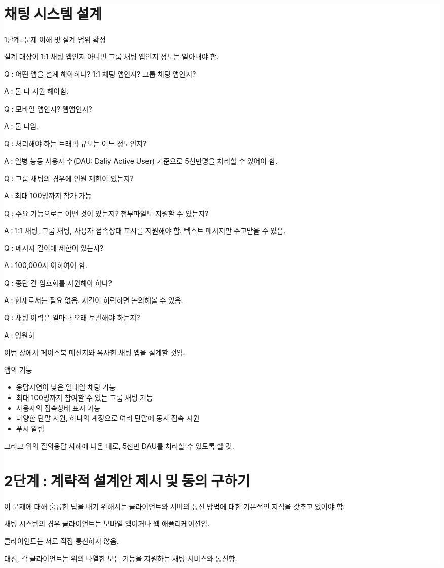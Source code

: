 # 채팅 시스템 설계

1단계: 문제 이해 및 설계 범위 확정

설계 대상이 1:1 채팅 앱인지 아니면 그룹 채팅 앱인지 정도는 알아내야 함.

Q : 어떤 앱을 설계 해야하나? 1:1 채팅 앱인지? 그룹 채팅 앱인지?

A : 둘 다 지원 해야함.

Q : 모바일 앱인지? 웹앱인지?

A : 둘 다임.

Q : 처리해야 하는 트래픽 규모는 어느 정도인지?

A : 일병 능동 사용자 수(DAU: Daliy Active User) 기준으로 5천만명을 처리할 수 있어야 함.

Q : 그룹 채팅의 경우에 인원 제한이 있는지?

A : 최대 100명까지 참가 가능

Q : 주요 기능으로는 어떤 것이 있는지? 첨부파일도 지원할 수 있는지?

A : 1:1 채팅, 그룹 채팅, 사용자 접속상태 표시를 지원해야 함. 텍스트 메시지만 주고받을 수 있음.

Q : 메시지 길이에 제한이 있는지?

A : 100,000자 이하여야 함.

Q : 종단 간 암호화를 지원해야 하나?

A : 현재로서는 필요 없음. 시간이 허락하면 논의해볼 수 있음.

Q : 채팅 이력은 얼마나 오래 보관해야 하는지?

A : 영원히

이번 장에서 페이스북 메신저와 유사한 채팅 앱을 설계할 것임.

앱의 기능

- 응답지연이 낮은 일대일 채팅 기능
- 최대 100명까지 참여할 수 있는 그룹 채팅 기능
- 사용자의 접속상태 표시 기능
- 다양한 단말 지원, 하나의 계정으로 여러 단말에 동시 접속 지원
- 푸시 알림

그리고 위의 질의응답 사례에 나온 대로, 5천만 DAU를 처리할 수 있도록 할 것.

# 2단계 : 계략적 설계안 제시 및 동의 구하기

이 문제에 대해 훌륭한 답을 내기 위해서는 클라이언트와 서버의 통신 방법에 대한 기본적인 지식을 갖추고 있어야 함.

채팅 시스템의 경우 클라이언트는 모바일 앱이거나 웹 애플리케이션임.

클라이언트는 서로 직접 통신하지 않음.

대신, 각 클라이언트는 위의 나열한 모든 기능을 지원하는 채팅 서비스와 통신함.
